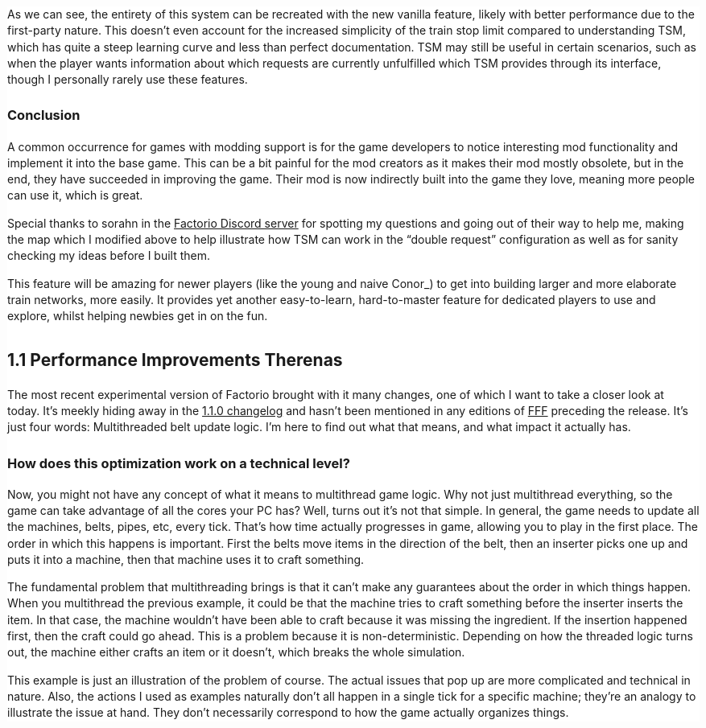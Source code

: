 As we can see, the entirety of this system can be recreated with the new vanilla feature, likely with better performance due to the first-party nature. This doesn’t even account for the increased simplicity of the train stop limit compared to understanding TSM, which has quite a steep learning curve and less than perfect documentation. TSM may still be useful in certain scenarios, such as when the player wants information about which requests are currently unfulfilled which TSM provides through its interface, though I personally rarely use these features.

### Conclusion

A common occurrence for games with modding support is for the game developers to notice interesting mod functionality and implement it into the base game. This can be a bit painful for the mod creators as it makes their mod mostly obsolete, but in the end, they have succeeded in improving the game. Their mod is now indirectly built into the game they love, meaning more people can use it, which is great.

Special thanks to sorahn in the [Factorio Discord server](https://discord.com/invite/factorio) for spotting my questions and going out of their way to help me, making the map which I modified above to help illustrate how TSM can work in the “double request” configuration as well as for sanity checking my ideas before I built them.

This feature will be amazing for newer players (like the young and naive Conor_) to get into building larger and more elaborate train networks, more easily. It provides yet another easy-to-learn, hard-to-master feature for dedicated players to use and explore, whilst helping newbies get in on the fun.

## 1.1 Performance Improvements <author>Therenas</author>

The most recent experimental version of Factorio brought with it many changes, one of which I want to take a closer look at today. It’s meekly hiding away in the [1.1.0 changelog](https://forums.factorio.com/viewtopic.php?p=521942#p521942) and hasn’t been mentioned in any editions of [FFF](https://factorio.com/blog/) preceding the release. It’s just four words: Multithreaded belt update logic. I’m here to find out what that means, and what impact it actually has.

### How does this optimization work on a technical level?

Now, you might not have any concept of what it means to multithread game logic. Why not just multithread everything, so the game can take advantage of all the cores your PC has? Well, turns out it’s not that simple. In general, the game needs to update all the machines, belts, pipes, etc, every tick. That’s how time actually progresses in game, allowing you to play in the first place. The order in which this happens is important. First the belts move items in the direction of the belt, then an inserter picks one up and puts it into a machine, then that machine uses it to craft something.

The fundamental problem that multithreading brings is that it can’t make any guarantees about the order in which things happen. When you multithread the previous example, it could be that the machine tries to craft something before the inserter inserts the item. In that case, the machine wouldn’t have been able to craft because it was missing the ingredient. If the insertion happened first, then the craft could go ahead. This is a problem because it is non-deterministic. Depending on how the threaded logic turns out, the machine either crafts an item or it doesn’t, which breaks the whole simulation.

This example is just an illustration of the problem of course. The actual issues that pop up are more complicated and technical in nature. Also, the actions I used as examples naturally don’t all happen in a single tick for a specific machine; they’re an analogy to illustrate the issue at hand. They don’t necessarily correspond to how the game actually organizes things.
